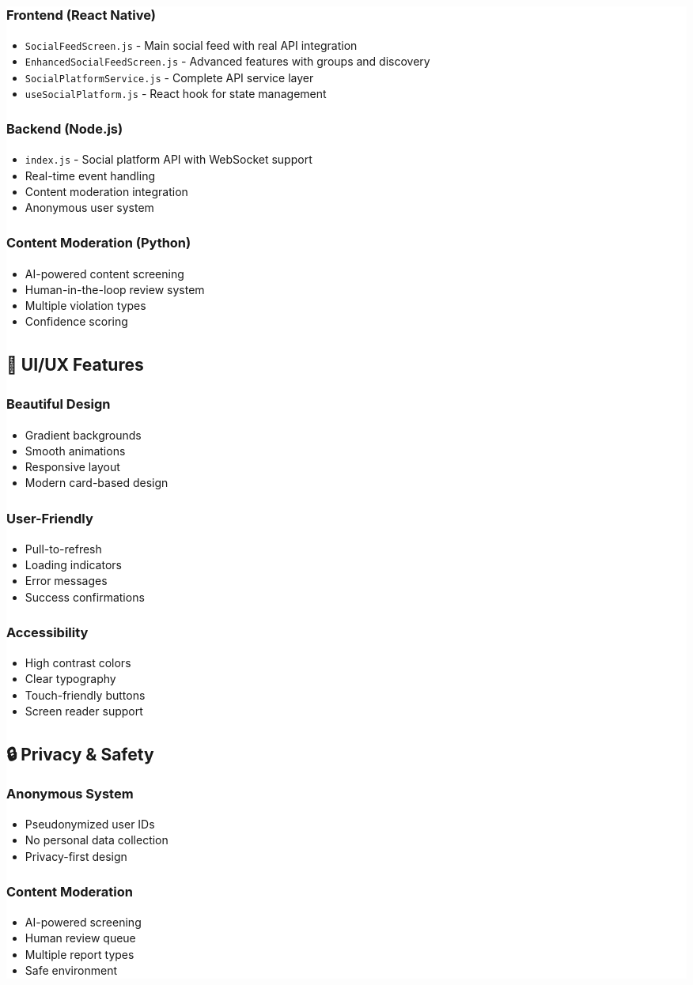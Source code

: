 ### **Frontend (React Native)**
- `SocialFeedScreen.js` - Main social feed with real API integration
- `EnhancedSocialFeedScreen.js` - Advanced features with groups and discovery
- `SocialPlatformService.js` - Complete API service layer
- `useSocialPlatform.js` - React hook for state management

### **Backend (Node.js)**
- `index.js` - Social platform API with WebSocket support
- Real-time event handling
- Content moderation integration
- Anonymous user system

### **Content Moderation (Python)**
- AI-powered content screening
- Human-in-the-loop review system
- Multiple violation types
- Confidence scoring

## 🎨 **UI/UX Features**

### **Beautiful Design**
- Gradient backgrounds
- Smooth animations
- Responsive layout
- Modern card-based design

### **User-Friendly**
- Pull-to-refresh
- Loading indicators
- Error messages
- Success confirmations

### **Accessibility**
- High contrast colors
- Clear typography
- Touch-friendly buttons
- Screen reader support

## 🔒 **Privacy & Safety**

### **Anonymous System**
- Pseudonymized user IDs
- No personal data collection
- Privacy-first design

### **Content Moderation**
- AI-powered screening
- Human review queue
- Multiple report types
- Safe environment
